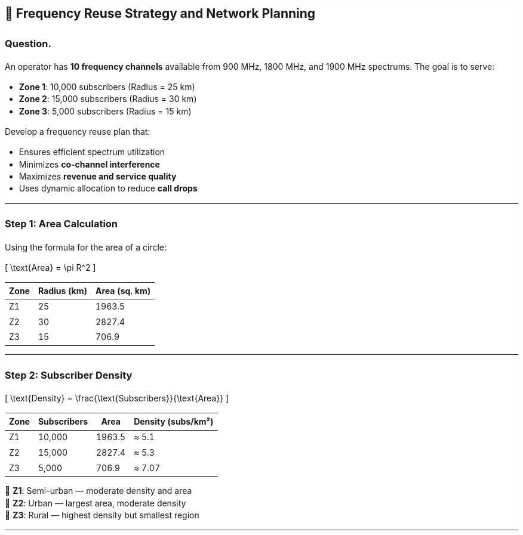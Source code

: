 ## 📡 Frequency Reuse Strategy and Network Planning

### **Question.**  
An operator has **10 frequency channels** available from 900 MHz, 1800 MHz, and 1900 MHz spectrums. The goal is to serve:

- **Zone 1**: 10,000 subscribers (Radius = 25 km)  
- **Zone 2**: 15,000 subscribers (Radius = 30 km)  
- **Zone 3**: 5,000 subscribers (Radius = 15 km)  

Develop a frequency reuse plan that:
- Ensures efficient spectrum utilization  
- Minimizes **co-channel interference**  
- Maximizes **revenue and service quality**  
- Uses dynamic allocation to reduce **call drops**

---

### **Step 1: Area Calculation**

Using the formula for the area of a circle:

\[
\text{Area} = \pi R^2
\]

| Zone | Radius (km) | Area (sq. km) |
|------|-------------|----------------|
| Z1   | 25          | 1963.5         |
| Z2   | 30          | 2827.4         |
| Z3   | 15          | 706.9          |

---

### **Step 2: Subscriber Density**

\[
\text{Density} = \frac{\text{Subscribers}}{\text{Area}}
\]

| Zone | Subscribers | Area | Density (subs/km²) |
|------|-------------|------|--------------------|
| Z1   | 10,000      | 1963.5 | ≈ 5.1             |
| Z2   | 15,000      | 2827.4 | ≈ 5.3             |
| Z3   | 5,000       | 706.9  | ≈ 7.07            |

🔹 **Z1**: Semi-urban — moderate density and area  
🔹 **Z2**: Urban — largest area, moderate density  
🔹 **Z3**: Rural — highest density but smallest region

---